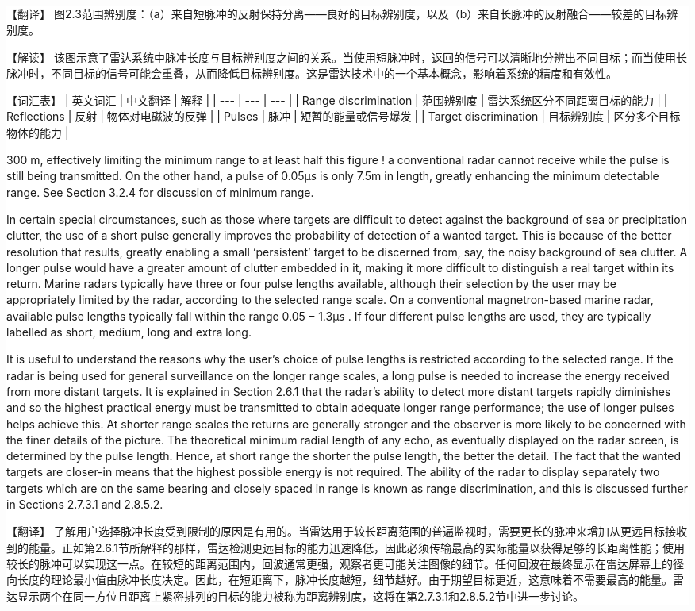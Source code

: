 【翻译】
图2.3范围辨别度：（a）来自短脉冲的反射保持分离——良好的目标辨别度，以及（b）来自长脉冲的反射融合——较差的目标辨别度。

【解读】
该图示意了雷达系统中脉冲长度与目标辨别度之间的关系。当使用短脉冲时，返回的信号可以清晰地分辨出不同目标；而当使用长脉冲时，不同目标的信号可能会重叠，从而降低目标辨别度。这是雷达技术中的一个基本概念，影响着系统的精度和有效性。

【词汇表】
| 英文词汇 | 中文翻译 | 解释 |
| --- | --- | --- |
| Range discrimination | 范围辨别度 | 雷达系统区分不同距离目标的能力 |
| Reflections | 反射 | 物体对电磁波的反弹 |
| Pulses | 脉冲 | 短暂的能量或信号爆发 |
| Target discrimination | 目标辨别度 | 区分多个目标物体的能力 |



$300~\mathrm{m},$ effectively limiting the minimum range to at least half this figure ! a conventional radar cannot receive while the pulse is still being transmitted. On the other hand, a pulse of $0.05\upmu s$ is only $7.5\mathrm{m}$ in length, greatly enhancing the minimum detectable range. See Section 3.2.4 for discussion of minimum range.  

In certain special circumstances, such as those where targets are difficult to detect against the background of sea or precipitation clutter, the use of a short pulse generally improves the probability of detection of a wanted target. This is because of the better resolution that results, greatly enabling a small ‘persistent’ target to be discerned from, say, the noisy background of sea clutter. A longer pulse would have a greater amount of clutter embedded in it, making it more difficult to distinguish a real target within its return. Marine radars typically have three or four pulse lengths available, although their selection by the user may be appropriately limited by the radar, according to the selected range scale. On a conventional magnetron-based marine radar, available pulse lengths typically fall within the range $0.05{-}1.3\upmu s$ . If four different pulse lengths are used, they are typically labelled as short, medium, long and extra long.  

It is useful to understand the reasons why the user’s choice of pulse lengths is restricted according to the selected range. If the radar is being used for general surveillance on the longer range scales, a long pulse is needed to increase the energy received from more distant targets. It is explained in Section 2.6.1 that the radar’s ability to detect more distant targets rapidly diminishes and so the highest practical energy must be transmitted to obtain adequate longer range performance; the use of longer pulses helps achieve this. At shorter range scales the returns are generally stronger and the observer is more likely to be concerned with the finer details of the picture. The theoretical minimum radial length of any echo, as eventually displayed on the radar screen, is determined by the pulse length. Hence, at short range the shorter the pulse length, the better the detail. The fact that the wanted targets are closer-in means that the highest possible energy is not required. The ability of the radar to display separately two targets which are on the same bearing and closely spaced in range is known as range discrimination, and this is discussed further in Sections 2.7.3.1 and 2.8.5.2.  

【翻译】
了解用户选择脉冲长度受到限制的原因是有用的。当雷达用于较长距离范围的普遍监视时，需要更长的脉冲来增加从更远目标接收到的能量。正如第2.6.1节所解释的那样，雷达检测更远目标的能力迅速降低，因此必须传输最高的实际能量以获得足够的长距离性能；使用较长的脉冲可以实现这一点。在较短的距离范围内，回波通常更强，观察者更可能关注图像的细节。任何回波在最终显示在雷达屏幕上的径向长度的理论最小值由脉冲长度决定。因此，在短距离下，脉冲长度越短，细节越好。由于期望目标更近，这意味着不需要最高的能量。雷达显示两个在同一方位且距离上紧密排列的目标的能力被称为距离辨别度，这将在第2.7.3.1和2.8.5.2节中进一步讨论。
